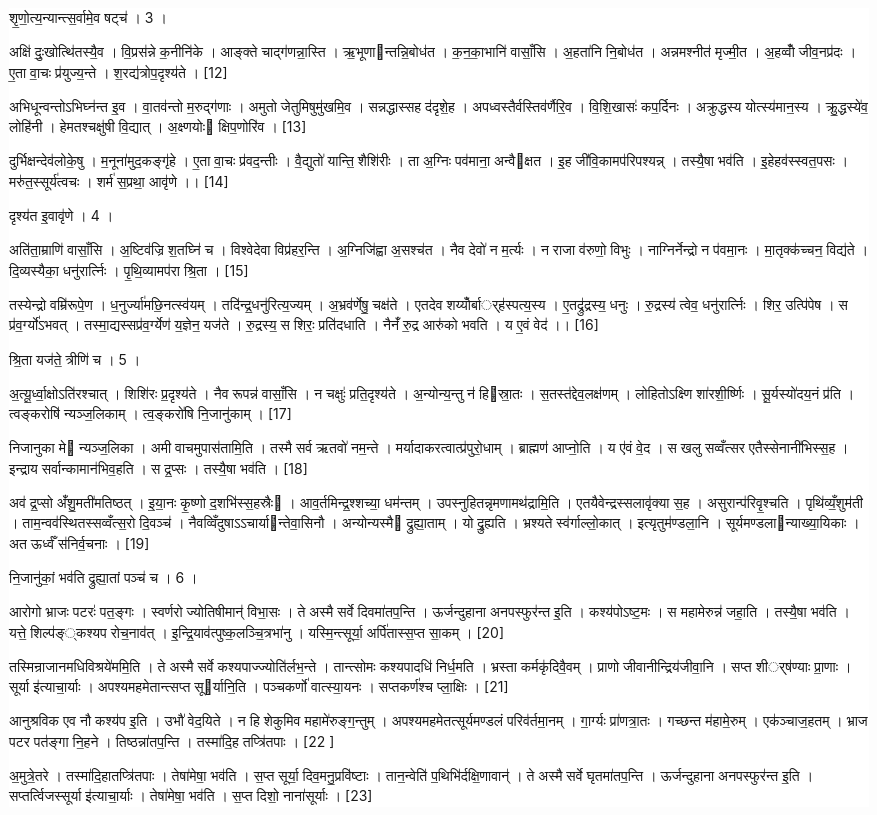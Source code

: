 शृ॒णो॒त्य॒न्यान्त्स॒र्वामे॒व षट्च॑ । 3 ।

अक्षि॑ दुः॒खोत्थि॑तस्यै॒व । वि॒प्रस॑न्ने क॒नीनि॑के । आङ्क्ते चाद्ग॑णन्ना॒स्ति । ऋ॒भूणान्तन्नि॒बोध॑त । क॒न॒का॒भानि॑ वासाँ॒सि । अ॒हता॑नि नि॒बोध॑त । अन्नमश्नीत॑ मृज्मी॒त । अ॒हव्वोँ॑ जीव॒नप्र॑दः । ए॒ता वा॒चः प्र॑युज्य॒न्ते । श॒रद्य॑त्रोप॒दृश्य॑ते । [12]

अभिधून्वन्तोऽभिघ्न॑न्त इ॒व । वा॒तव॑न्तो म॒रुद्ग॑णाः । अमुतो जेतुमिषुमु॑खमि॒व । सन्नद्धास्सह द॑दृशे॒ह । अपध्वस्तैर्वस्तिव॑र्णैरि॒व । वि॒शि॒खासः॑ कप॒र्दिनः । अक्रुद्धस्य योत्स्य॑मान॒स्य । क्रु॒द्धस्ये॑व॒ लोहि॑नी । हेमतश्चक्षु॑षी वि॒द्यात् । अ॒क्ष्णयोः क्षिप॒णोरि॑व । [13]

दुर्भिक्षन्देव॑लोके॒षु । म॒नूना॑मुद॒कङ्गृ॑हे । ए॒ता वा॒चः प्र॑वद॒न्तीः । वै॒द्युतो॑ यान्ति॒ शैशि॑रीः । ता अ॒ग्निः पव॑माना॒ अन्वैक्षत । इ॒ह जी॑वि॒कामप॑रिपश्यन्न् । तस्यै॒षा भव॑ति । इ॒हेहव॑स्स्वत॒पसः । मरु॑त॒स्सूर्य॑त्वचः । शर्म॑ स॒प्रथा॒ आवृ॑णे ।। [14]

दृश्य॑त इ॒वावृ॑णे । 4 ।

अति॑ता॒म्राणि॑ वासाँ॒सि । अ॒ष्टिव॑ज्रि श॒तघ्नि॑ च । विश्वेदेवा विप्र॑हर॒न्ति । अ॒ग्निजि॑ह्वा अ॒सश्च॑त । नैव देवो॑ न म॒र्त्यः । न राजा व॑रुणो॒ विभुः । नाग्निर्नेन्द्रो न प॑वमा॒नः । मा॒तृक्क॑च्चन॒ विद्य॑ते । दि॒व्यस्यैका॒ धनु॑रार्त्निः । पृ॒थि॒व्यामप॑रा श्रि॒ता । [15]

तस्येन्द्रो वम्रि॑रूपे॒ण । ध॒नुर्ज्या॑मछि॒नत्स्व॑यम् । तदि॑न्द्र॒धनु॑रित्य॒ज्यम् । अ॒भ्रव॑र्णेषु॒ चक्ष॑ते । एतदेव शय्योँर्बार््ह॑स्पत्य॒स्य । ए॒तद्रु॑द्रस्य॒ धनुः । रु॒द्रस्य॑ त्वेव॒ धनु॑रार्त्निः । शिर॒ उत्पि॑पेष । स प्र॑व॒र्ग्यो॑ऽभवत् । तस्मा॒द्यस्सप्र॑व॒र्ग्येण॑ य॒ज्ञेन॒ यज॑ते । रु॒द्रस्य॒ स शिरः॒ प्रति॑दधाति । नैनँ॑ रु॒द्र आरु॑को भवति । य ए॒वं वेद॑ ।। [16]

श्रि॒ता यज॑ते॒ त्रीणि॑ च । 5 ।

अ॒त्यू॒र्ध्वा॒क्षोऽति॑रश्चात् । शिशि॑रः प्र॒दृश्य॑ते । नैव रूपन्न॑ वासाँ॒सि । न चक्षुः॑ प्रति॒दृश्य॑ते । अ॒न्योन्य॒न्तु न॑ हिस्रा॒तः । स॒तस्त॑द्देव॒लक्ष॑णम् । लोहितोऽक्ष्णि शा॑रशी॒र्ष्णिः । सू॒र्यस्यो॑दय॒नं प्र॑ति । त्वङ्करोषि॑ न्यञ्ज॒लिकाम् । त्व॒ङ्करो॑षि नि॒जानु॑काम् । [17]

निजानुका मे न्यञ्ज॒लिका । अमी वाचमुपास॑तामि॒ति । तस्मै सर्व ऋतवो॑ नम॒न्ते । मर्यादाकरत्वात्प्र॑पुरो॒धाम् । ब्राह्मण॑ आप्नो॒ति । य ए॑वं वे॒द । स खलु सव्वँत्सर एतैस्सेनानी॑भिस्स॒ह । इन्द्राय सर्वान्कामान॑भिव॒हति । स द्र॒प्सः । तस्यै॒षा भव॑ति । [18]

अव॑ द्र॒प्सो अँ॑शु॒मती॑मतिष्ठत् । इ॒या॒नः कृ॒ष्णो द॒शभि॑स्स॒हस्रैः । आव॒र्तमिन्द्र॒श्शच्या॒ धम॑न्तम् । उपस्नुहितन्नृमणामथ॑द्रामि॒ति । एतयैवेन्द्रस्सलावृ॑क्या स॒ह । असुरान्प॑रिवृ॒श्चति । पृथि॑व्यँ॒शुम॑ती । ताम॒न्वव॑स्थितस्सव्वँत्स॒रो दि॒वञ्च॑ । नैवव्विँदुषाऽऽचार्यान्तेवा॒सिनौ । अन्योन्यस्मै द्रुह्या॒ताम् । यो द्रु॒ह्यति । भ्रश्यते स्व॑र्गाल्लो॒कात् । इत्यृतुम॑ण्डला॒नि । सूर्यमण्डलान्याख्या॒यिकाः । अत ऊर्ध्वँ स॑निर्व॒चनाः । [19]

नि॒जानु॑कां॒ भव॑ति द्रुह्या॒तां पञ्च॑ च । 6 ।

आरोगो भ्राजः पटरः॑ पत॒ङ्गः । स्वर्णरो ज्योतिषीमान्॑ विभा॒सः । ते अस्मै सर्वे दिवमा॑तप॒न्ति । ऊर्जन्दुहाना अनपस्फुर॑न्त इ॒ति । कश्य॑पोऽष्ट॒मः । स महामेरुन्न॑ जहा॒ति । तस्यै॒षा भव॑ति । यत्ते॒ शिल्प॑ङ््कश्यप रोच॒नाव॑त् । इ॒न्द्रि॒याव॑त्पुष्क॒लञ्चि॒त्रभा॑नु । यस्मि॒न्त्सूर्या॒ अर्पि॑तास्स॒प्त सा॒कम् । [20]

तस्मिन्राजानमधिविश्रये॑ममि॒ति । ते अस्मै सर्वे कश्यपाज्ज्योति॑र्लभ॒न्ते । तान्त्सोमः कश्यपादधि॑ निर्ध॒मति । भ्रस्ता कर्मकृ॑दिवै॒वम् । प्राणो जीवानीन्द्रिय॑जीवा॒नि । सप्त शीर््ष॑ण्याः प्रा॒णाः । सूर्या इ॑त्याचा॒र्याः । अपश्यमहमेतान्त्सप्त सूर्यानि॒ति । पञ्चकर्णो॑ वात्स्या॒यनः । सप्तकर्ण॑श्च प्ला॒क्षिः । [21]

आनुश्रविक एव नौ कश्य॑प इ॒ति । उभौ॑ वेद॒यिते । न हि शेकुमिव महामे॑रुङ्ग॒न्तुम् । अपश्यमहमेतत्सूर्यमण्डलं परिव॑र्तमा॒नम् । गा॒र्ग्यः प्रा॑णत्रा॒तः । गच्छन्त म॑हामे॒रुम् । एक॑ञ्चाज॒हतम् । भ्राज पटर पत॑ङ्गा नि॒हने । तिष्ठन्ना॑तप॒न्ति । तस्मा॑दि॒ह तप्त्रि॑तपाः । [22 ]

अ॒मुत्रे॒तरे । तस्मा॑दि॒हातप्त्रि॑तपाः । तेषा॑मेषा॒ भव॑ति । स॒प्त सूर्या॒ दिव॒मनु॒प्रवि॑ष्टाः । तान॒न्वेति॑ प॒थिभि॑र्दक्षि॒णावान्॑ । ते अस्मै सर्वे घृतमा॑तप॒न्ति । ऊर्जन्दुहाना अनपस्फुर॑न्त इ॒ति । सप्तर्त्विजस्सूर्या इ॑त्याचा॒र्याः । तेषा॑मेषा॒ भव॑ति । स॒प्त दिशो॒ नाना॑सूर्याः । [23]
